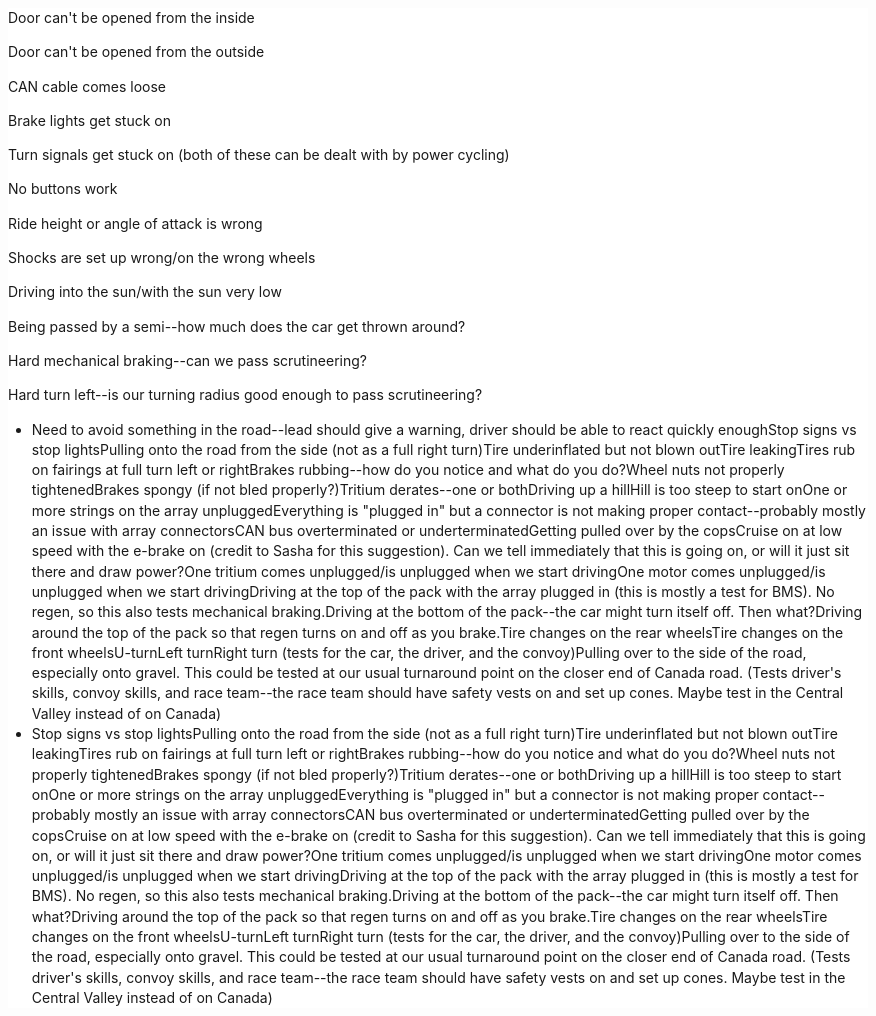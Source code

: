 Door can't be opened from the inside

Door can't be opened from the outside

CAN cable comes loose

Brake lights get stuck on

Turn signals get stuck on (both of these can be dealt with by power cycling)

No buttons work

Ride height or angle of attack is wrong

Shocks are set up wrong/on the wrong wheels

Driving into the sun/with the sun very low

Being passed by a semi--how much does the car get thrown around?

Hard mechanical braking--can we pass scrutineering?

Hard turn left--is our turning radius good enough to pass scrutineering?

* Need to avoid something in the road--lead should give a warning, driver should be able to react quickly enoughStop signs vs stop lightsPulling onto the road from the side (not as a full right turn)Tire underinflated but not blown outTire leakingTires rub on fairings at full turn left or rightBrakes rubbing--how do you notice and what do you do?Wheel nuts not properly tightenedBrakes spongy (if not bled properly?)Tritium derates--one or bothDriving up a hillHill is too steep to start onOne or more strings on the array unpluggedEverything is "plugged in" but a connector is not making proper contact--probably mostly an issue with array connectorsCAN bus overterminated or underterminatedGetting pulled over by the copsCruise on at low speed with the e-brake on (credit to Sasha for this suggestion).  Can we tell immediately that this is going on, or will it just sit there and draw power?One tritium comes unplugged/is unplugged when we start drivingOne motor comes unplugged/is unplugged when we start drivingDriving at the top of the pack with the array plugged in (this is mostly a test for BMS).  No regen, so this also tests mechanical braking.Driving at the bottom of the pack--the car might turn itself off.  Then what?Driving around the top of the pack so that regen turns on and off as you brake.Tire changes on the rear wheelsTire changes on the front wheelsU-turnLeft turnRight turn (tests for the car, the driver, and the convoy)Pulling over to the side of the road, especially onto gravel.  This could be tested at our usual turnaround point on the closer end of Canada road.  (Tests driver's skills, convoy skills, and race team--the race team should have safety vests on and set up cones.  Maybe test in the Central Valley instead of on Canada)
* Stop signs vs stop lightsPulling onto the road from the side (not as a full right turn)Tire underinflated but not blown outTire leakingTires rub on fairings at full turn left or rightBrakes rubbing--how do you notice and what do you do?Wheel nuts not properly tightenedBrakes spongy (if not bled properly?)Tritium derates--one or bothDriving up a hillHill is too steep to start onOne or more strings on the array unpluggedEverything is "plugged in" but a connector is not making proper contact--probably mostly an issue with array connectorsCAN bus overterminated or underterminatedGetting pulled over by the copsCruise on at low speed with the e-brake on (credit to Sasha for this suggestion).  Can we tell immediately that this is going on, or will it just sit there and draw power?One tritium comes unplugged/is unplugged when we start drivingOne motor comes unplugged/is unplugged when we start drivingDriving at the top of the pack with the array plugged in (this is mostly a test for BMS).  No regen, so this also tests mechanical braking.Driving at the bottom of the pack--the car might turn itself off.  Then what?Driving around the top of the pack so that regen turns on and off as you brake.Tire changes on the rear wheelsTire changes on the front wheelsU-turnLeft turnRight turn (tests for the car, the driver, and the convoy)Pulling over to the side of the road, especially onto gravel.  This could be tested at our usual turnaround point on the closer end of Canada road.  (Tests driver's skills, convoy skills, and race team--the race team should have safety vests on and set up cones.  Maybe test in the Central Valley instead of on Canada)